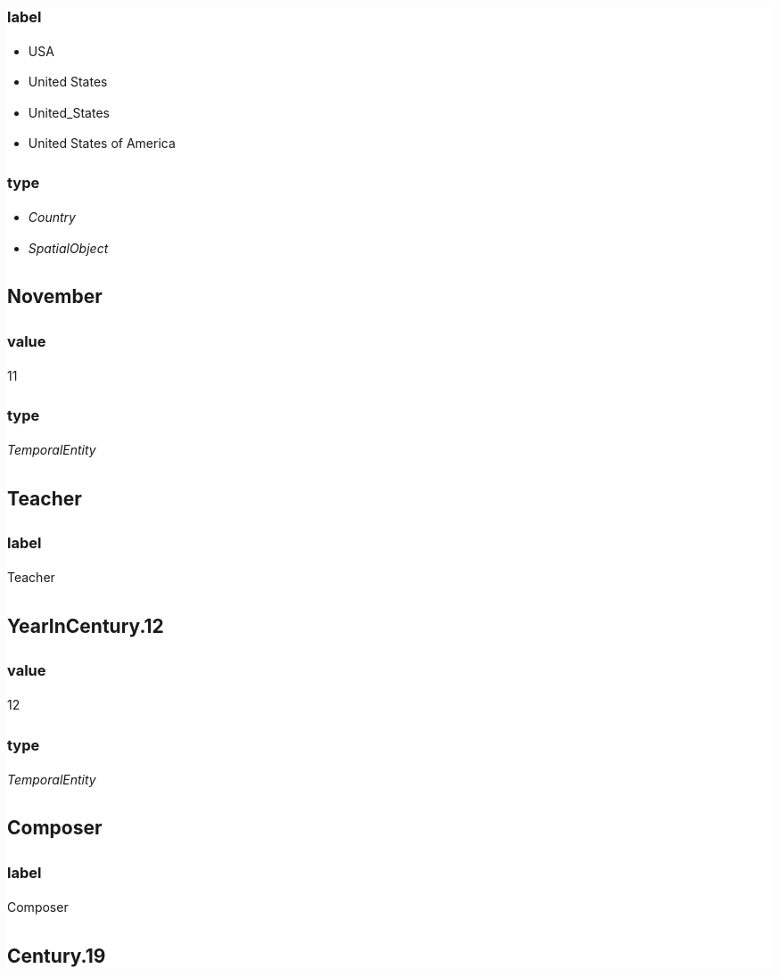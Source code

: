 ### label

 - USA

 - United States

 - United_States

 - United States of America

### type

 - *Country*

 - *SpatialObject*

## November

### value


11

### type


*TemporalEntity*

## Teacher

### label


Teacher

## YearInCentury.12

### value


12

### type


*TemporalEntity*

## Composer

### label


Composer

## Century.19
